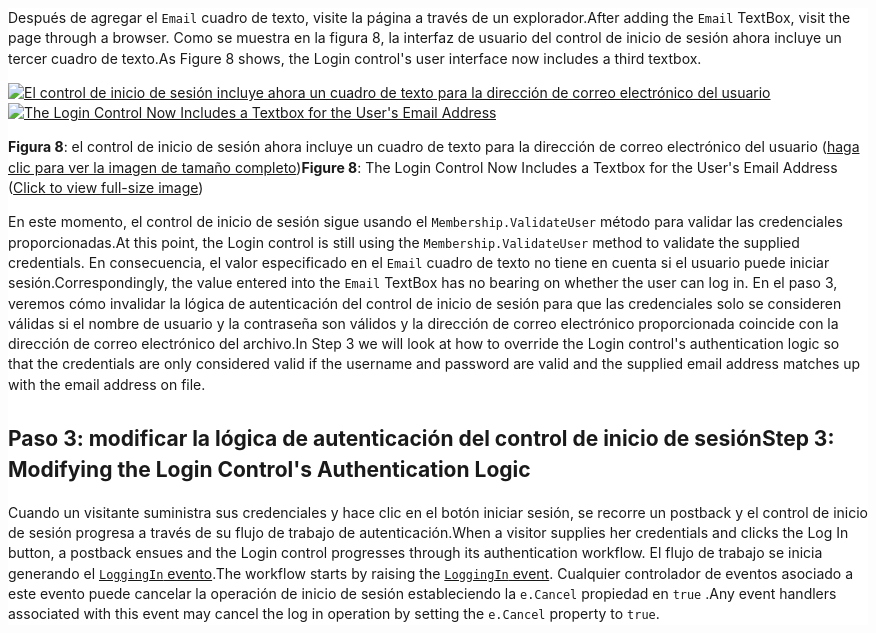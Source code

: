 <span data-ttu-id="06c9a-256">Después de agregar el `Email` cuadro de texto, visite la página a través de un explorador.</span><span class="sxs-lookup"><span data-stu-id="06c9a-256">After adding the `Email` TextBox, visit the page through a browser.</span></span> <span data-ttu-id="06c9a-257">Como se muestra en la figura 8, la interfaz de usuario del control de inicio de sesión ahora incluye un tercer cuadro de texto.</span><span class="sxs-lookup"><span data-stu-id="06c9a-257">As Figure 8 shows, the Login control's user interface now includes a third textbox.</span></span>

<span data-ttu-id="06c9a-258">[![El control de inicio de sesión incluye ahora un cuadro de texto para la dirección de correo electrónico del usuario](validating-user-credentials-against-the-membership-user-store-cs/_static/image23.png)](validating-user-credentials-against-the-membership-user-store-cs/_static/image22.png)</span><span class="sxs-lookup"><span data-stu-id="06c9a-258">[![The Login Control Now Includes a Textbox for the User's Email Address](validating-user-credentials-against-the-membership-user-store-cs/_static/image23.png)](validating-user-credentials-against-the-membership-user-store-cs/_static/image22.png)</span></span>

<span data-ttu-id="06c9a-259">**Figura 8**: el control de inicio de sesión ahora incluye un cuadro de texto para la dirección de correo electrónico del usuario ([haga clic para ver la imagen de tamaño completo](validating-user-credentials-against-the-membership-user-store-cs/_static/image24.png))</span><span class="sxs-lookup"><span data-stu-id="06c9a-259">**Figure 8**: The Login Control Now Includes a Textbox for the User's Email Address  ([Click to view full-size image](validating-user-credentials-against-the-membership-user-store-cs/_static/image24.png))</span></span>

<span data-ttu-id="06c9a-260">En este momento, el control de inicio de sesión sigue usando el `Membership.ValidateUser` método para validar las credenciales proporcionadas.</span><span class="sxs-lookup"><span data-stu-id="06c9a-260">At this point, the Login control is still using the `Membership.ValidateUser` method to validate the supplied credentials.</span></span> <span data-ttu-id="06c9a-261">En consecuencia, el valor especificado en el `Email` cuadro de texto no tiene en cuenta si el usuario puede iniciar sesión.</span><span class="sxs-lookup"><span data-stu-id="06c9a-261">Correspondingly, the value entered into the `Email` TextBox has no bearing on whether the user can log in.</span></span> <span data-ttu-id="06c9a-262">En el paso 3, veremos cómo invalidar la lógica de autenticación del control de inicio de sesión para que las credenciales solo se consideren válidas si el nombre de usuario y la contraseña son válidos y la dirección de correo electrónico proporcionada coincide con la dirección de correo electrónico del archivo.</span><span class="sxs-lookup"><span data-stu-id="06c9a-262">In Step 3 we will look at how to override the Login control's authentication logic so that the credentials are only considered valid if the username and password are valid and the supplied email address matches up with the email address on file.</span></span>

## <a name="step-3-modifying-the-login-controls-authentication-logic"></a><span data-ttu-id="06c9a-263">Paso 3: modificar la lógica de autenticación del control de inicio de sesión</span><span class="sxs-lookup"><span data-stu-id="06c9a-263">Step 3: Modifying the Login Control's Authentication Logic</span></span>

<span data-ttu-id="06c9a-264">Cuando un visitante suministra sus credenciales y hace clic en el botón iniciar sesión, se recorre un postback y el control de inicio de sesión progresa a través de su flujo de trabajo de autenticación.</span><span class="sxs-lookup"><span data-stu-id="06c9a-264">When a visitor supplies her credentials and clicks the Log In button, a postback ensues and the Login control progresses through its authentication workflow.</span></span> <span data-ttu-id="06c9a-265">El flujo de trabajo se inicia generando el [ `LoggingIn` evento](https://msdn.microsoft.com/library/system.web.ui.webcontrols.login.loggingin.aspx).</span><span class="sxs-lookup"><span data-stu-id="06c9a-265">The workflow starts by raising the [`LoggingIn` event](https://msdn.microsoft.com/library/system.web.ui.webcontrols.login.loggingin.aspx).</span></span> <span data-ttu-id="06c9a-266">Cualquier controlador de eventos asociado a este evento puede cancelar la operación de inicio de sesión estableciendo la `e.Cancel` propiedad en `true` .</span><span class="sxs-lookup"><span data-stu-id="06c9a-266">Any event handlers associated with this event may cancel the log in operation by setting the `e.Cancel` property to `true`.</span></span>
